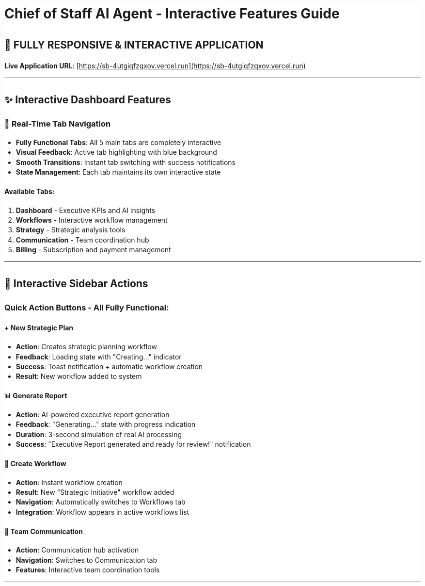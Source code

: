 # Chief of Staff AI Agent - Interactive Features Guide

## 🎯 **FULLY RESPONSIVE & INTERACTIVE APPLICATION**

**Live Application URL**: [https://sb-4utgiqfzqxov.vercel.run](https://sb-4utgiqfzqxov.vercel.run)

---

## ✨ **Interactive Dashboard Features**

### 🔄 **Real-Time Tab Navigation**
- **Fully Functional Tabs**: All 5 main tabs are completely interactive
- **Visual Feedback**: Active tab highlighting with blue background
- **Smooth Transitions**: Instant tab switching with success notifications
- **State Management**: Each tab maintains its own interactive state

#### **Available Tabs:**
1. **Dashboard** - Executive KPIs and AI insights
2. **Workflows** - Interactive workflow management
3. **Strategy** - Strategic analysis tools
4. **Communication** - Team coordination hub
5. **Billing** - Subscription and payment management

---

## 🚀 **Interactive Sidebar Actions**

### **Quick Action Buttons - All Fully Functional:**

#### **+ New Strategic Plan**
- **Action**: Creates strategic planning workflow
- **Feedback**: Loading state with "Creating..." indicator
- **Success**: Toast notification + automatic workflow creation
- **Result**: New workflow added to system

#### **📊 Generate Report**
- **Action**: AI-powered executive report generation
- **Feedback**: "Generating..." state with progress indication
- **Duration**: 3-second simulation of real AI processing
- **Success**: "Executive Report generated and ready for review!" notification

#### **🎯 Create Workflow**
- **Action**: Instant workflow creation
- **Result**: New "Strategic Initiative" workflow added
- **Navigation**: Automatically switches to Workflows tab
- **Integration**: Workflow appears in active workflows list

#### **💬 Team Communication**
- **Action**: Communication hub activation
- **Navigation**: Switches to Communication tab
- **Features**: Interactive team coordination tools

---